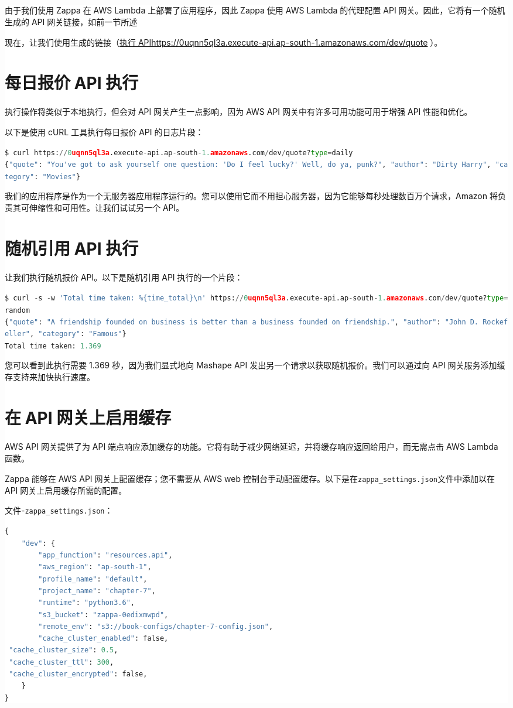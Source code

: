 由于我们使用 Zappa 在 AWS Lambda 上部署了应用程序，因此 Zappa 使用 AWS Lambda 的代理配置 API 网关。因此，它将有一个随机生成的 API 网关链接，如前一节所述

现在，让我们使用生成的链接（[执行 APIhttps://0uqnn5ql3a.execute-api.ap-south-1.amazonaws.com/dev/quote](https://0uqnn5ql3a.execute-api.ap-south-1.amazonaws.com/dev/quote) ）。

# 每日报价 API 执行

执行操作将类似于本地执行，但会对 API 网关产生一点影响，因为 AWS API 网关中有许多可用功能可用于增强 API 性能和优化。

以下是使用 cURL 工具执行每日报价 API 的日志片段：

```py
$ curl https://0uqnn5ql3a.execute-api.ap-south-1.amazonaws.com/dev/quote?type=daily
{"quote": "You've got to ask yourself one question: 'Do I feel lucky?' Well, do ya, punk?", "author": "Dirty Harry", "category": "Movies"}
```

我们的应用程序是作为一个无服务器应用程序运行的。您可以使用它而不用担心服务器，因为它能够每秒处理数百万个请求，Amazon 将负责其可伸缩性和可用性。让我们试试另一个 API。

# 随机引用 API 执行

让我们执行随机报价 API。以下是随机引用 API 执行的一个片段：

```py
$ curl -s -w 'Total time taken: %{time_total}\n' https://0uqnn5ql3a.execute-api.ap-south-1.amazonaws.com/dev/quote?type=random
{"quote": "A friendship founded on business is better than a business founded on friendship.", "author": "John D. Rockefeller", "category": "Famous"}
Total time taken: 1.369
```

您可以看到此执行需要 1.369 秒，因为我们显式地向 Mashape API 发出另一个请求以获取随机报价。我们可以通过向 API 网关服务添加缓存支持来加快执行速度。

# 在 API 网关上启用缓存

AWS API 网关提供了为 API 端点响应添加缓存的功能。它将有助于减少网络延迟，并将缓存响应返回给用户，而无需点击 AWS Lambda 函数。

Zappa 能够在 AWS API 网关上配置缓存；您不需要从 AWS web 控制台手动配置缓存。以下是在`zappa_settings.json`文件中添加以在 API 网关上启用缓存所需的配置。

文件-`zappa_settings.json`：

```py
{
    "dev": {
        "app_function": "resources.api",
        "aws_region": "ap-south-1",
        "profile_name": "default",
        "project_name": "chapter-7",
        "runtime": "python3.6",
        "s3_bucket": "zappa-0edixmwpd",
        "remote_env": "s3://book-configs/chapter-7-config.json",
        "cache_cluster_enabled": false,
 "cache_cluster_size": 0.5,
 "cache_cluster_ttl": 300,
 "cache_cluster_encrypted": false,
    }
}
```
